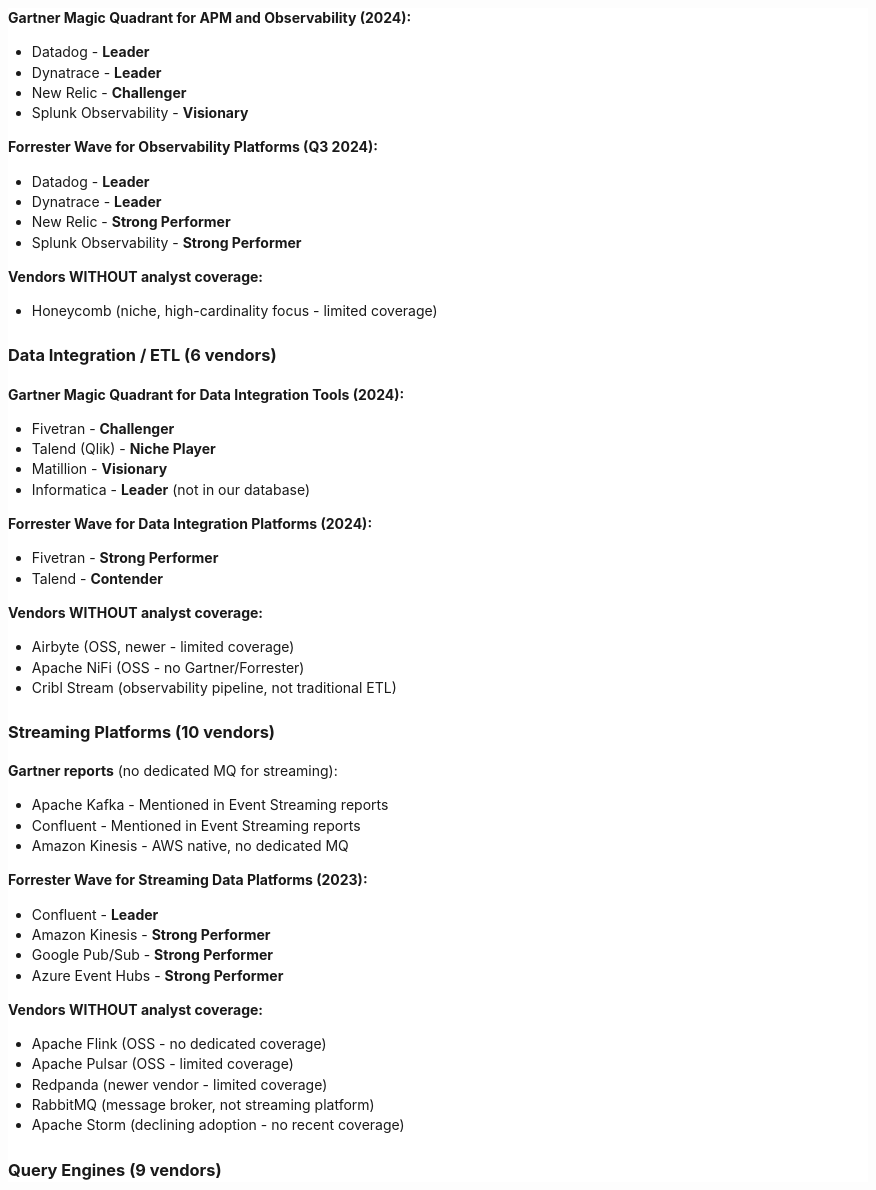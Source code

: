 **Gartner Magic Quadrant for APM and Observability (2024):**
- Datadog - **Leader**
- Dynatrace - **Leader**
- New Relic - **Challenger**
- Splunk Observability - **Visionary**

**Forrester Wave for Observability Platforms (Q3 2024):**
- Datadog - **Leader**
- Dynatrace - **Leader**
- New Relic - **Strong Performer**
- Splunk Observability - **Strong Performer**

**Vendors WITHOUT analyst coverage:**
- Honeycomb (niche, high-cardinality focus - limited coverage)

### Data Integration / ETL (6 vendors)

**Gartner Magic Quadrant for Data Integration Tools (2024):**
- Fivetran - **Challenger**
- Talend (Qlik) - **Niche Player**
- Matillion - **Visionary**
- Informatica - **Leader** (not in our database)

**Forrester Wave for Data Integration Platforms (2024):**
- Fivetran - **Strong Performer**
- Talend - **Contender**

**Vendors WITHOUT analyst coverage:**
- Airbyte (OSS, newer - limited coverage)
- Apache NiFi (OSS - no Gartner/Forrester)
- Cribl Stream (observability pipeline, not traditional ETL)

### Streaming Platforms (10 vendors)

**Gartner reports** (no dedicated MQ for streaming):
- Apache Kafka - Mentioned in Event Streaming reports
- Confluent - Mentioned in Event Streaming reports
- Amazon Kinesis - AWS native, no dedicated MQ

**Forrester Wave for Streaming Data Platforms (2023):**
- Confluent - **Leader**
- Amazon Kinesis - **Strong Performer**
- Google Pub/Sub - **Strong Performer**
- Azure Event Hubs - **Strong Performer**

**Vendors WITHOUT analyst coverage:**
- Apache Flink (OSS - no dedicated coverage)
- Apache Pulsar (OSS - limited coverage)
- Redpanda (newer vendor - limited coverage)
- RabbitMQ (message broker, not streaming platform)
- Apache Storm (declining adoption - no recent coverage)

### Query Engines (9 vendors)

